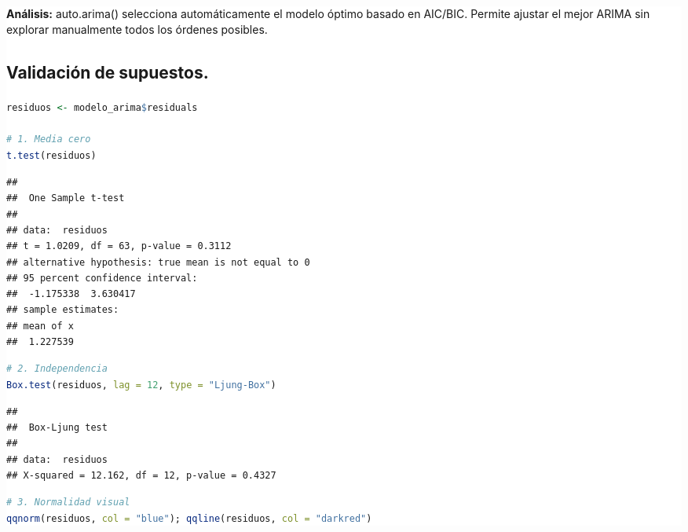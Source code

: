 **Análisis:** auto.arima() selecciona automáticamente el modelo óptimo basado en AIC/BIC. Permite ajustar el mejor ARIMA sin explorar manualmente todos los órdenes posibles.

## Validación de supuestos.


``` r
residuos <- modelo_arima$residuals

# 1. Media cero
t.test(residuos)
```

```
## 
## 	One Sample t-test
## 
## data:  residuos
## t = 1.0209, df = 63, p-value = 0.3112
## alternative hypothesis: true mean is not equal to 0
## 95 percent confidence interval:
##  -1.175338  3.630417
## sample estimates:
## mean of x 
##  1.227539
```

``` r
# 2. Independencia
Box.test(residuos, lag = 12, type = "Ljung-Box")
```

```
## 
## 	Box-Ljung test
## 
## data:  residuos
## X-squared = 12.162, df = 12, p-value = 0.4327
```

``` r
# 3. Normalidad visual
qqnorm(residuos, col = "blue"); qqline(residuos, col = "darkred")
```
